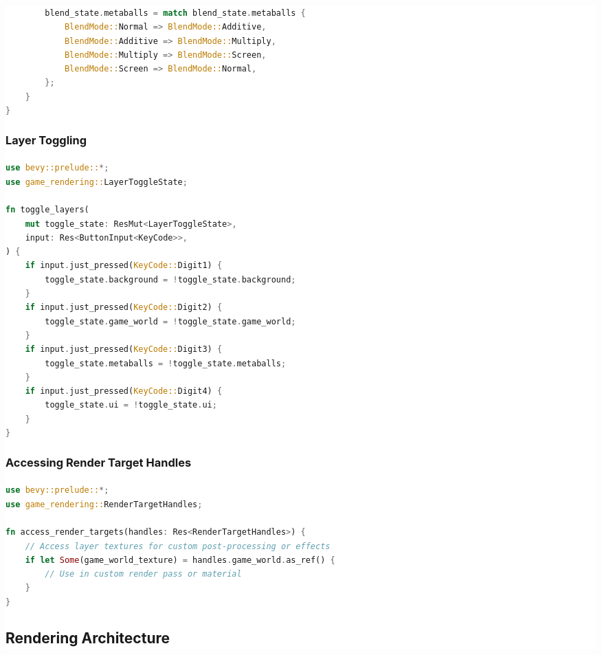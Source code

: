 ```rust
        blend_state.metaballs = match blend_state.metaballs {
            BlendMode::Normal => BlendMode::Additive,
            BlendMode::Additive => BlendMode::Multiply,
            BlendMode::Multiply => BlendMode::Screen,
            BlendMode::Screen => BlendMode::Normal,
        };
    }
}
```

### Layer Toggling

```rust
use bevy::prelude::*;
use game_rendering::LayerToggleState;

fn toggle_layers(
    mut toggle_state: ResMut<LayerToggleState>,
    input: Res<ButtonInput<KeyCode>>,
) {
    if input.just_pressed(KeyCode::Digit1) {
        toggle_state.background = !toggle_state.background;
    }
    if input.just_pressed(KeyCode::Digit2) {
        toggle_state.game_world = !toggle_state.game_world;
    }
    if input.just_pressed(KeyCode::Digit3) {
        toggle_state.metaballs = !toggle_state.metaballs;
    }
    if input.just_pressed(KeyCode::Digit4) {
        toggle_state.ui = !toggle_state.ui;
    }
}
```

### Accessing Render Target Handles

```rust
use bevy::prelude::*;
use game_rendering::RenderTargetHandles;

fn access_render_targets(handles: Res<RenderTargetHandles>) {
    // Access layer textures for custom post-processing or effects
    if let Some(game_world_texture) = handles.game_world.as_ref() {
        // Use in custom render pass or material
    }
}
```

## Rendering Architecture
